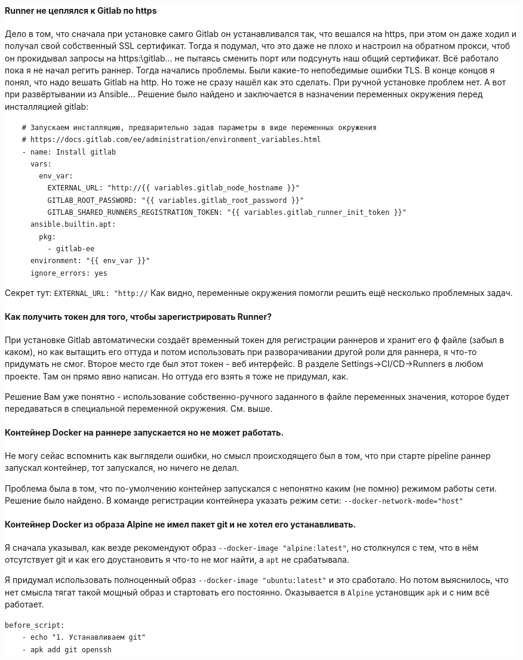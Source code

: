 #### Runner не цеплялся к Gitlab по https
Дело в том, что сначала при установке самго Gitlab он устанавливался так, что вешался на https, при этом он даже ходил и получал свой собственный SSL сертификат. Тогда я подумал, что это даже не плохо и настроил на обратном прокси, чтоб он прокидывал запросы на https:\\gitlab... не пытаясь сменить порт или подсунуть наш общий сертификат. Всё работало пока я не начал регить раннер. Тогда начались проблемы. Были какие-то непобедимые ошибки TLS. В конце концов я понял, что надо вешать Gitlab на http. Но тоже не сразу нашёл как это сделать. При ручной установке проблем нет. А вот при развёртывании из Ansible... Решение было найдено и заключается в назначении переменных окружения перед инсталляцией gitlab:
```shell
    # Запускаем инсталляцию, предварительно задав параметры в виде переменных окружения
    # https://docs.gitlab.com/ee/administration/environment_variables.html
    - name: Install gitlab
      vars:
        env_var:
          EXTERNAL_URL: "http://{{ variables.gitlab_node_hostname }}"
          GITLAB_ROOT_PASSWORD: "{{ variables.gitlab_root_password }}"
          GITLAB_SHARED_RUNNERS_REGISTRATION_TOKEN: "{{ variables.gitlab_runner_init_token }}"
      ansible.builtin.apt:
        pkg:
          - gitlab-ee
      environment: "{{ env_var }}"
      ignore_errors: yes
```
Секрет тут: `EXTERNAL_URL: "http://`
Как видно, переменные окружения помогли решить ещё несколько проблемных задач.

#### Как получить токен для того, чтобы зарегистрировать Runner?
При установке Gitlab автоматически создаёт временный токен для регистрации раннеров и хранит его ф файле (забыл в каком), но как вытащить его оттуда и потом использовать при разворачивании другой роли для раннера, я что-то придумать не смог. Второе место где был этот токен - веб интерфейс. В разделе Settings->CI/CD->Runners в любом проекте. Там он прямо явно написан. Но оттуда его взять я тоже не придумал, как.

Решение Вам уже понятно - использование собственно-ручного заданного в файле переменных значения, которое будет передаваться в специальной переменной окружения. См. выше.

#### Контейнер Docker на раннере запускается но не может работать.
Не могу сейас вспомнить как выглядели ошибки, но смысл происходящего был в том, что при старте pipeline раннер запускал контейнер, тот запускался, но ничего не делал.

Проблема была в том, что по-умолчению контейнер запускался с непонятно каким (не помню) режимом работы сети. Решение было найдено. В команде регистрации контейнера указать режим сети: `--docker-network-mode="host"`

#### Контейнер Docker из образа Alpine не имел пакет git и не хотел его устанавливать. 
Я сначала указывал, как везде рекомендуют образ `--docker-image "alpine:latest"`, но столкнулся с тем, что в нём отсутствует git и как его доустановить я что-то не мог найти, а `apt` не срабатывала.

Я придумал использовать полноценный образ `--docker-image "ubuntu:latest"` и это сработало. Но потом выяснилось, что нет смысла тягат такой мощный образ и стартовать его постоянно. Оказывается в `Alpine` установщик `apk` и с ним всё работает.
```shell
before_script:
    - echo "1. Устанавливаем git" 
    - apk add git openssh
```

